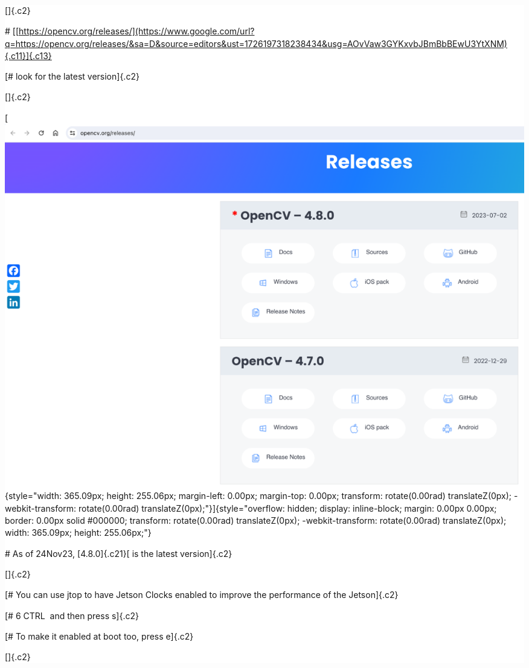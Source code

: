 []{.c2}

\#
[[https://opencv.org/releases/](https://www.google.com/url?q=https://opencv.org/releases/&sa=D&source=editors&ust=1726197318238434&usg=AOvVaw3GYKxvbJBmBbBEwU3YtXNM){.c11}]{.c13}

[\# look for the latest version]{.c2}

[]{.c2}

[![](images/image1.png){style="width: 365.09px; height: 255.06px; margin-left: 0.00px; margin-top: 0.00px; transform: rotate(0.00rad) translateZ(0px); -webkit-transform: rotate(0.00rad) translateZ(0px);"}]{style="overflow: hidden; display: inline-block; margin: 0.00px 0.00px; border: 0.00px solid #000000; transform: rotate(0.00rad) translateZ(0px); -webkit-transform: rotate(0.00rad) translateZ(0px); width: 365.09px; height: 255.06px;"}

\# As of 24Nov23, [4.8.0]{.c21}[ is the latest version]{.c2}

[]{.c2}

[\# You can use jtop to have Jetson Clocks enabled to improve the
performance of the Jetson]{.c2}

[\# 6 CTRL  and then press s]{.c2}

[\# To make it enabled at boot too, press e]{.c2}

[]{.c2}
